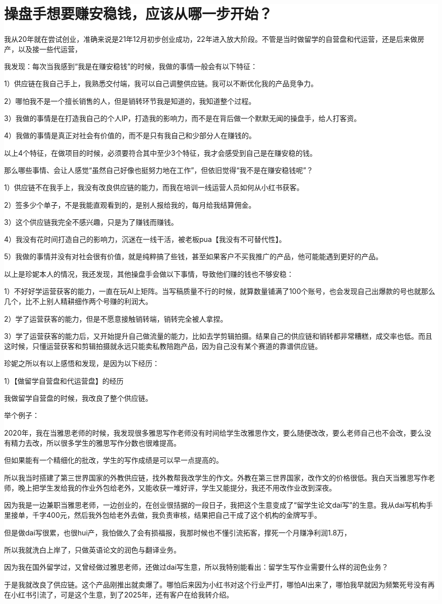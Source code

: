 # 操盘手想要赚安稳钱，应该从哪一步开始？

我从20年就在尝试创业，准确来说是21年12月初步创业成功，22年进入放大阶段。不管是当时做留学的自营盘和代运营，还是后来做房产，以及接一些代运营，

我发现：每次当我感到“我是在赚安稳钱”的时候，我做的事情一般会有以下特征：

1）供应链在我自己手上，我熟悉交付端，我可以自己调整供应链。我可以不断优化我的产品竞争力。

2）哪怕我不是一个擅长销售的人，但是销转环节我是知道的，我知道整个过程。

3）我做的事情是在打造我自己的个人IP，打造我的影响力，而不是在背后做一个默默无闻的操盘手，给人打客资。

4）我做的事情是真正对社会有价值的，而不是只有我自己和少部分人在赚钱的。

以上4个特征，在做项目的时候，必须要符合其中至少3个特征，我才会感受到自己是在赚安稳的钱。

那么哪些事情、会让人感觉“虽然自己好像也挺努力地在工作”，但依旧觉得“我不是在赚安稳钱呢”？

1）供应链不在我手上，我没有改良供应链的能力，而我在培训一线运营人员如何从小红书获客。

2）签多少个单子，不是我能直观看到的，是别人报给我的，每月给我结算佣金。

3）这个供应链我完全不感兴趣，只是为了赚钱而赚钱。

4）我没有花时间打造自己的影响力，沉迷在一线干活，被老板pua【我没有不可替代性】。

5）我做的事情并没有对社会很有价值，就是纯粹搞了些钱，甚至如果客户不买我推广的产品，他可能能遇到更好的产品。

以上是珍妮本人的情况，我还发现，其他操盘手会做以下事情，导致他们赚的钱也不够安稳：

1）不好好学运营获客的能力，一直在玩AI上矩阵。当写稿质量不行的时候，就算数量铺满了100个账号，也会发现自己出爆款的号也就那么几个，比不上别人精耕细作两个号赚的利润大。

2）学了运营获客的能力，但是不愿意接触销转端，销转完全被人拿捏。

3）学了运营获客的能力后，又开始提升自己做流量的能力，比如去学剪辑拍摄。结果自己的供应链和销转都非常糟糕，成交率也低。而且这时候，只懂运营获客和剪辑拍摄就永远只能卖私教陪跑产品，因为自己没有某个赛道的靠谱供应链。

珍妮之所以有以上感悟和发现，是因为以下经历：

1）【做留学自营盘和代运营盘】的经历

我做留学自营盘的时候，我改良了整个供应链。

举个例子：

2020年，我在当雅思老师的时候，我发现很多雅思写作老师没有时间给学生改雅思作文，要么随便改改，要么老师自己也不会改，要么没有精力去改，所以很多学生的雅思写作分数也很难提高。

但如果能有一个精细化的批改，学生的写作成绩是可以早一点提高的。

所以我当时搭建了第三世界国家的外教供应链，找外教帮我改学生的作文。外教在第三世界国家，改作文的价格很低。我白天当雅思写作老师，晚上把学生发给我的作业外包给老外，又能收获一堆好评，学生又能提分，我还不用改作业改到深夜。

因为我是一边兼职当雅思老师，一边创业的，在创业很拮据的一段日子，我把这个生意变成了“留学生论文dai写”的生意。我从dai写机构手里接单，千字400元，然后我外包给老外去做，我负责审核，结果把自己干成了这个机构的金牌写手。

但是做dai写很累，也很hui产，我怕做久了会有损福报，我那时候也不懂引流拓客，撑死一个月赚净利润1.8万，

所以我就洗白上岸了，只做英语论文的润色与翻译业务。

因为我在国外留学过，又曾经做过雅思老师，还做过dai写生意，所以我特别能看出：留学生写作业需要什么样的润色业务？

于是我就改良了供应链。这个产品刚推出就卖爆了。哪怕后来因为小红书对这个行业严打，哪怕AI出来了，哪怕我早就因为频繁死号没有再在小红书引流了，可是这个生意，到了2025年，还有客户在给我转介绍。
